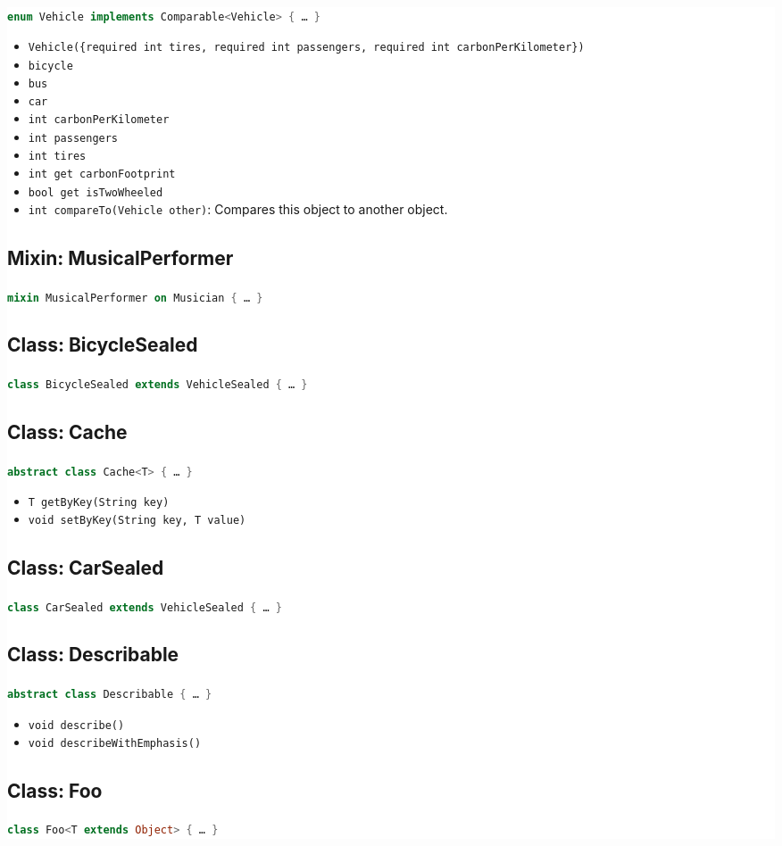 ```dart
enum Vehicle implements Comparable<Vehicle> { … }
```

- `Vehicle({required int tires, required int passengers, required int carbonPerKilometer})`
- `bicycle`
- `bus`
- `car`
- `int carbonPerKilometer`
- `int passengers`
- `int tires`
- `int get carbonFootprint`
- `bool get isTwoWheeled`
- `int compareTo(Vehicle other)`: Compares this object to another object.

## Mixin: MusicalPerformer

```dart
mixin MusicalPerformer on Musician { … }
```

## Class: BicycleSealed

```dart
class BicycleSealed extends VehicleSealed { … }
```

## Class: Cache

```dart
abstract class Cache<T> { … }
```

- `T getByKey(String key)`
- `void setByKey(String key, T value)`

## Class: CarSealed

```dart
class CarSealed extends VehicleSealed { … }
```

## Class: Describable

```dart
abstract class Describable { … }
```

- `void describe()`
- `void describeWithEmphasis()`

## Class: Foo

```dart
class Foo<T extends Object> { … }
```
